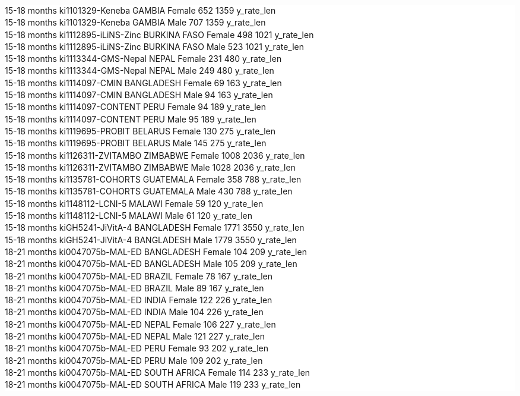 15-18 months   ki1101329-Keneba           GAMBIA                         Female       652    1359  y_rate_len       
15-18 months   ki1101329-Keneba           GAMBIA                         Male         707    1359  y_rate_len       
15-18 months   ki1112895-iLiNS-Zinc       BURKINA FASO                   Female       498    1021  y_rate_len       
15-18 months   ki1112895-iLiNS-Zinc       BURKINA FASO                   Male         523    1021  y_rate_len       
15-18 months   ki1113344-GMS-Nepal        NEPAL                          Female       231     480  y_rate_len       
15-18 months   ki1113344-GMS-Nepal        NEPAL                          Male         249     480  y_rate_len       
15-18 months   ki1114097-CMIN             BANGLADESH                     Female        69     163  y_rate_len       
15-18 months   ki1114097-CMIN             BANGLADESH                     Male          94     163  y_rate_len       
15-18 months   ki1114097-CONTENT          PERU                           Female        94     189  y_rate_len       
15-18 months   ki1114097-CONTENT          PERU                           Male          95     189  y_rate_len       
15-18 months   ki1119695-PROBIT           BELARUS                        Female       130     275  y_rate_len       
15-18 months   ki1119695-PROBIT           BELARUS                        Male         145     275  y_rate_len       
15-18 months   ki1126311-ZVITAMBO         ZIMBABWE                       Female      1008    2036  y_rate_len       
15-18 months   ki1126311-ZVITAMBO         ZIMBABWE                       Male        1028    2036  y_rate_len       
15-18 months   ki1135781-COHORTS          GUATEMALA                      Female       358     788  y_rate_len       
15-18 months   ki1135781-COHORTS          GUATEMALA                      Male         430     788  y_rate_len       
15-18 months   ki1148112-LCNI-5           MALAWI                         Female        59     120  y_rate_len       
15-18 months   ki1148112-LCNI-5           MALAWI                         Male          61     120  y_rate_len       
15-18 months   kiGH5241-JiVitA-4          BANGLADESH                     Female      1771    3550  y_rate_len       
15-18 months   kiGH5241-JiVitA-4          BANGLADESH                     Male        1779    3550  y_rate_len       
18-21 months   ki0047075b-MAL-ED          BANGLADESH                     Female       104     209  y_rate_len       
18-21 months   ki0047075b-MAL-ED          BANGLADESH                     Male         105     209  y_rate_len       
18-21 months   ki0047075b-MAL-ED          BRAZIL                         Female        78     167  y_rate_len       
18-21 months   ki0047075b-MAL-ED          BRAZIL                         Male          89     167  y_rate_len       
18-21 months   ki0047075b-MAL-ED          INDIA                          Female       122     226  y_rate_len       
18-21 months   ki0047075b-MAL-ED          INDIA                          Male         104     226  y_rate_len       
18-21 months   ki0047075b-MAL-ED          NEPAL                          Female       106     227  y_rate_len       
18-21 months   ki0047075b-MAL-ED          NEPAL                          Male         121     227  y_rate_len       
18-21 months   ki0047075b-MAL-ED          PERU                           Female        93     202  y_rate_len       
18-21 months   ki0047075b-MAL-ED          PERU                           Male         109     202  y_rate_len       
18-21 months   ki0047075b-MAL-ED          SOUTH AFRICA                   Female       114     233  y_rate_len       
18-21 months   ki0047075b-MAL-ED          SOUTH AFRICA                   Male         119     233  y_rate_len       